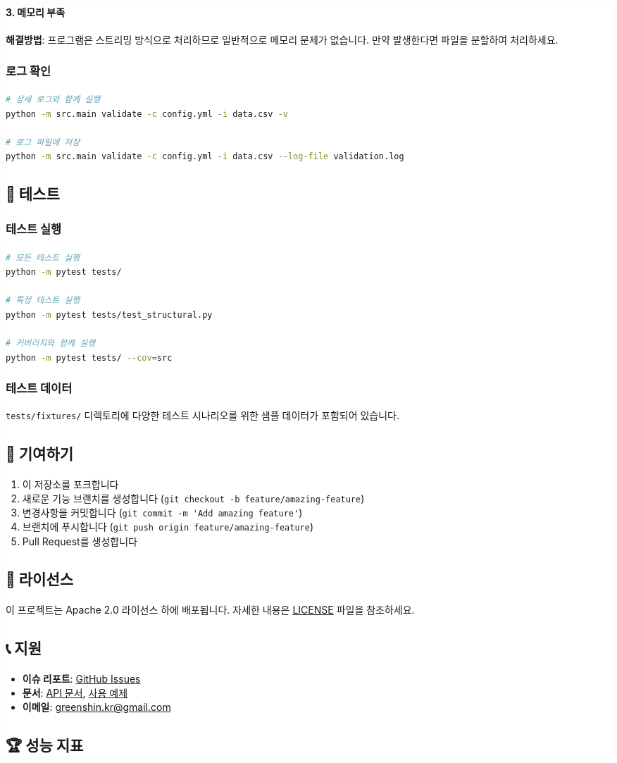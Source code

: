 #### 3. 메모리 부족
**해결방법**: 프로그램은 스트리밍 방식으로 처리하므로 일반적으로 메모리 문제가 없습니다. 만약 발생한다면 파일을 분할하여 처리하세요.

### 로그 확인
```bash
# 상세 로그와 함께 실행
python -m src.main validate -c config.yml -i data.csv -v

# 로그 파일에 저장
python -m src.main validate -c config.yml -i data.csv --log-file validation.log
```

## 🧪 테스트

### 테스트 실행
```bash
# 모든 테스트 실행
python -m pytest tests/

# 특정 테스트 실행
python -m pytest tests/test_structural.py

# 커버리지와 함께 실행
python -m pytest tests/ --cov=src
```

### 테스트 데이터
`tests/fixtures/` 디렉토리에 다양한 테스트 시나리오를 위한 샘플 데이터가 포함되어 있습니다.

## 🤝 기여하기

1. 이 저장소를 포크합니다
2. 새로운 기능 브랜치를 생성합니다 (`git checkout -b feature/amazing-feature`)
3. 변경사항을 커밋합니다 (`git commit -m 'Add amazing feature'`)
4. 브랜치에 푸시합니다 (`git push origin feature/amazing-feature`)
5. Pull Request를 생성합니다

## 📄 라이선스

이 프로젝트는 Apache 2.0 라이선스 하에 배포됩니다. 자세한 내용은 [LICENSE](LICENSE) 파일을 참조하세요.

## 📞 지원

- **이슈 리포트**: [GitHub Issues](https://github.com/GreenShin/data_validator/issues)
- **문서**: [API 문서](docs/API.md), [사용 예제](docs/examples.md)
- **이메일**: greenshin.kr@gmail.com

## 🏆 성능 지표
